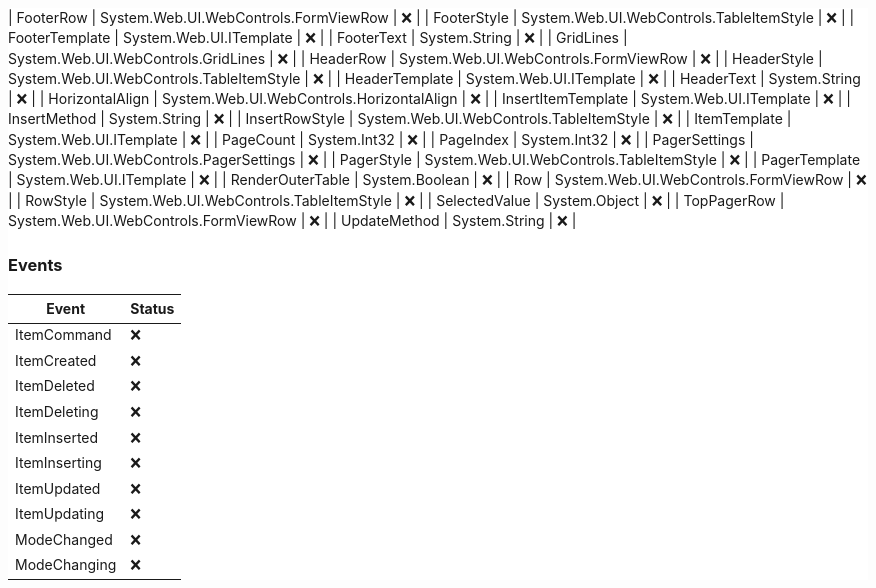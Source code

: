 | FooterRow | System.Web.UI.WebControls.FormViewRow | ❌ |
| FooterStyle | System.Web.UI.WebControls.TableItemStyle | ❌ |
| FooterTemplate | System.Web.UI.ITemplate | ❌ |
| FooterText | System.String | ❌ |
| GridLines | System.Web.UI.WebControls.GridLines | ❌ |
| HeaderRow | System.Web.UI.WebControls.FormViewRow | ❌ |
| HeaderStyle | System.Web.UI.WebControls.TableItemStyle | ❌ |
| HeaderTemplate | System.Web.UI.ITemplate | ❌ |
| HeaderText | System.String | ❌ |
| HorizontalAlign | System.Web.UI.WebControls.HorizontalAlign | ❌ |
| InsertItemTemplate | System.Web.UI.ITemplate | ❌ |
| InsertMethod | System.String | ❌ |
| InsertRowStyle | System.Web.UI.WebControls.TableItemStyle | ❌ |
| ItemTemplate | System.Web.UI.ITemplate | ❌ |
| PageCount | System.Int32 | ❌ |
| PageIndex | System.Int32 | ❌ |
| PagerSettings | System.Web.UI.WebControls.PagerSettings | ❌ |
| PagerStyle | System.Web.UI.WebControls.TableItemStyle | ❌ |
| PagerTemplate | System.Web.UI.ITemplate | ❌ |
| RenderOuterTable | System.Boolean | ❌ |
| Row | System.Web.UI.WebControls.FormViewRow | ❌ |
| RowStyle | System.Web.UI.WebControls.TableItemStyle | ❌ |
| SelectedValue | System.Object | ❌ |
| TopPagerRow | System.Web.UI.WebControls.FormViewRow | ❌ |
| UpdateMethod | System.String | ❌ |

### Events
| Event | Status |
| ----- | ------ |
| ItemCommand | ❌ |
| ItemCreated | ❌ |
| ItemDeleted | ❌ |
| ItemDeleting | ❌ |
| ItemInserted | ❌ |
| ItemInserting | ❌ |
| ItemUpdated | ❌ |
| ItemUpdating | ❌ |
| ModeChanged | ❌ |
| ModeChanging | ❌ |